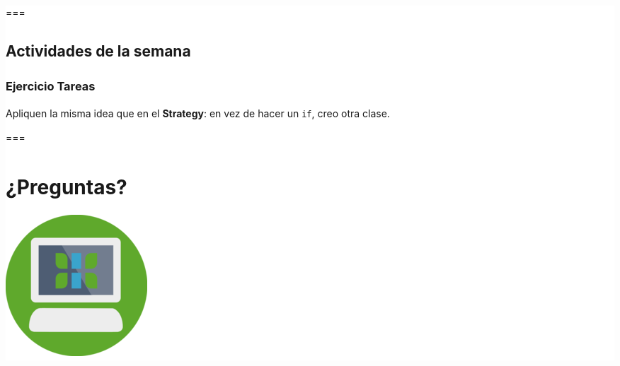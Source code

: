 ===

## Actividades de la semana

### Ejercicio Tareas

Apliquen la misma idea que en el **Strategy**: en vez de hacer un `if`, creo otra clase.

===

# ¿Preguntas?

<img width="200px" src="img/logo.png">
